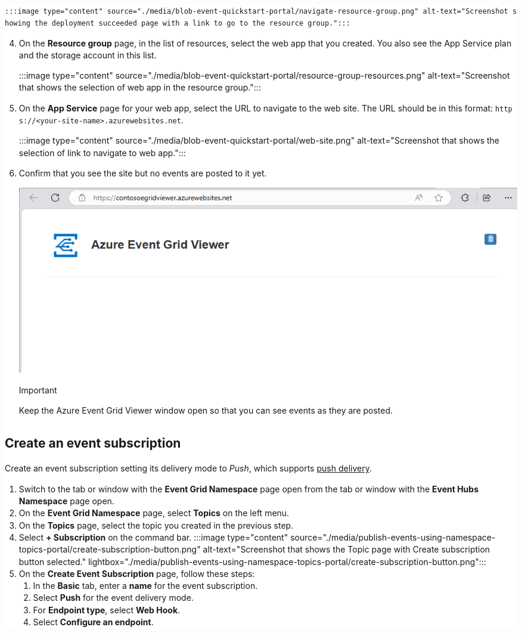     :::image type="content" source="./media/blob-event-quickstart-portal/navigate-resource-group.png" alt-text="Screenshot showing the deployment succeeded page with a link to go to the resource group.":::
4. On the **Resource group** page, in the list of resources, select the web app that you created. You also see the App Service plan and the storage account in this list. 

    :::image type="content" source="./media/blob-event-quickstart-portal/resource-group-resources.png" alt-text="Screenshot that shows the selection of web app in the resource group.":::
5. On the **App Service** page for your web app, select the URL to navigate to the web site. The URL should be in this format: `https://<your-site-name>.azurewebsites.net`.

    :::image type="content" source="./media/blob-event-quickstart-portal/web-site.png" alt-text="Screenshot that shows the selection of link to navigate to web app.":::    
6. Confirm that you see the site but no events are posted to it yet. 

   ![Screenshot of a new site.](./media/blob-event-quickstart-portal/view-site.png)

    > [!IMPORTANT]
    > Keep the Azure Event Grid Viewer window open so that you can see events as they are posted. 

    
## Create an event subscription
Create an event subscription setting its delivery mode to *Push*, which supports [push delivery](namespace-push-delivery-overview.md). 

1. Switch to the tab or window with the **Event Grid Namespace** page open from the tab or window with the **Event Hubs Namespace** page open.
1. On the **Event Grid Namespace** page, select **Topics** on the left menu.
1. On the **Topics** page, select the topic you created in the previous step.
1. Select **+ Subscription** on the command bar. 
    :::image type="content" source="./media/publish-events-using-namespace-topics-portal/create-subscription-button.png" alt-text="Screenshot that shows the Topic page with Create subscription button selected." lightbox="./media/publish-events-using-namespace-topics-portal/create-subscription-button.png":::       
1. On the **Create Event Subscription** page, follow these steps:
    1. In the **Basic** tab, enter a **name** for the event subscription.
    1. Select **Push** for the event delivery mode.
    1. For **Endpoint type**, select **Web Hook**. 
    1. Select **Configure an endpoint**.
    